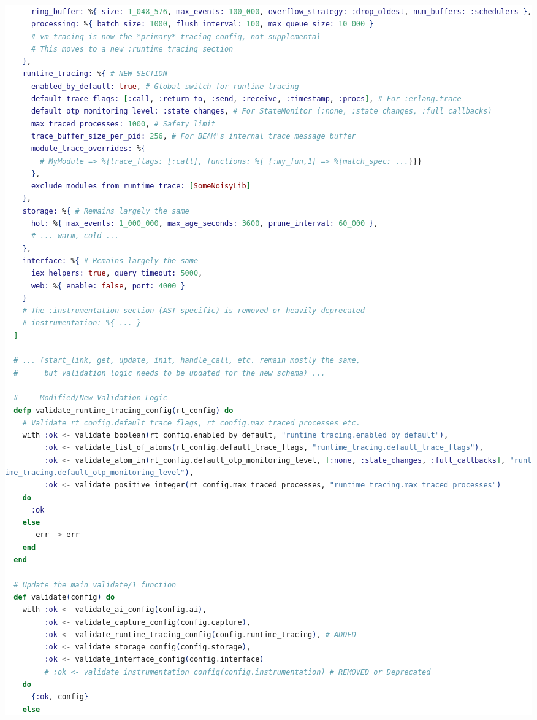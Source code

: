 ```elixir
      ring_buffer: %{ size: 1_048_576, max_events: 100_000, overflow_strategy: :drop_oldest, num_buffers: :schedulers },
      processing: %{ batch_size: 1000, flush_interval: 100, max_queue_size: 10_000 }
      # vm_tracing is now the *primary* tracing config, not supplemental
      # This moves to a new :runtime_tracing section
    },
    runtime_tracing: %{ # NEW SECTION
      enabled_by_default: true, # Global switch for runtime tracing
      default_trace_flags: [:call, :return_to, :send, :receive, :timestamp, :procs], # For :erlang.trace
      default_otp_monitoring_level: :state_changes, # For StateMonitor (:none, :state_changes, :full_callbacks)
      max_traced_processes: 1000, # Safety limit
      trace_buffer_size_per_pid: 256, # For BEAM's internal trace message buffer
      module_trace_overrides: %{
        # MyModule => %{trace_flags: [:call], functions: %{ {:my_fun,1} => %{match_spec: ...}}}
      },
      exclude_modules_from_runtime_trace: [SomeNoisyLib]
    },
    storage: %{ # Remains largely the same
      hot: %{ max_events: 1_000_000, max_age_seconds: 3600, prune_interval: 60_000 },
      # ... warm, cold ...
    },
    interface: %{ # Remains largely the same
      iex_helpers: true, query_timeout: 5000,
      web: %{ enable: false, port: 4000 }
    }
    # The :instrumentation section (AST specific) is removed or heavily deprecated
    # instrumentation: %{ ... }
  ]

  # ... (start_link, get, update, init, handle_call, etc. remain mostly the same,
  #      but validation logic needs to be updated for the new schema) ...

  # --- Modified/New Validation Logic ---
  defp validate_runtime_tracing_config(rt_config) do
    # Validate rt_config.default_trace_flags, rt_config.max_traced_processes etc.
    with :ok <- validate_boolean(rt_config.enabled_by_default, "runtime_tracing.enabled_by_default"),
         :ok <- validate_list_of_atoms(rt_config.default_trace_flags, "runtime_tracing.default_trace_flags"),
         :ok <- validate_atom_in(rt_config.default_otp_monitoring_level, [:none, :state_changes, :full_callbacks], "runtime_tracing.default_otp_monitoring_level"),
         :ok <- validate_positive_integer(rt_config.max_traced_processes, "runtime_tracing.max_traced_processes")
    do
      :ok
    else
       err -> err
    end
  end

  # Update the main validate/1 function
  def validate(config) do
    with :ok <- validate_ai_config(config.ai),
         :ok <- validate_capture_config(config.capture),
         :ok <- validate_runtime_tracing_config(config.runtime_tracing), # ADDED
         :ok <- validate_storage_config(config.storage),
         :ok <- validate_interface_config(config.interface)
         # :ok <- validate_instrumentation_config(config.instrumentation) # REMOVED or Deprecated
    do
      {:ok, config}
    else
```